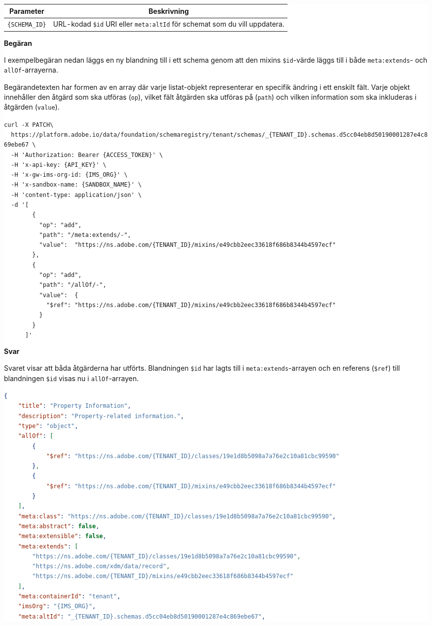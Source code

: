 | Parameter | Beskrivning |
| --- | --- |
| `{SCHEMA_ID}` | URL-kodad `$id` URI eller `meta:altId` för schemat som du vill uppdatera. |

**Begäran**

I exempelbegäran nedan läggs en ny blandning till i ett schema genom att den mixins `$id`-värde läggs till i både `meta:extends`- och `allOf`-arrayerna.

Begärandetexten har formen av en array där varje listat-objekt representerar en specifik ändring i ett enskilt fält. Varje objekt innehåller den åtgärd som ska utföras (`op`), vilket fält åtgärden ska utföras på (`path`) och vilken information som ska inkluderas i åtgärden (`value`).

```SHELL
curl -X PATCH\
  https://platform.adobe.io/data/foundation/schemaregistry/tenant/schemas/_{TENANT_ID}.schemas.d5cc04eb8d50190001287e4c869ebe67 \
  -H 'Authorization: Bearer {ACCESS_TOKEN}' \
  -H 'x-api-key: {API_KEY}' \
  -H 'x-gw-ims-org-id: {IMS_ORG}' \
  -H 'x-sandbox-name: {SANDBOX_NAME}' \
  -H 'content-type: application/json' \
  -d '[
        { 
          "op": "add",
          "path": "/meta:extends/-",
          "value":  "https://ns.adobe.com/{TENANT_ID}/mixins/e49cbb2eec33618f686b8344b4597ecf"
        },
        {
          "op": "add",
          "path": "/allOf/-",
          "value":  {
            "$ref": "https://ns.adobe.com/{TENANT_ID}/mixins/e49cbb2eec33618f686b8344b4597ecf"
          }
        }
      ]'
```

**Svar**

Svaret visar att båda åtgärderna har utförts. Blandningen `$id` har lagts till i `meta:extends`-arrayen och en referens (`$ref`) till blandningen `$id` visas nu i `allOf`-arrayen.

```JSON
{
    "title": "Property Information",
    "description": "Property-related information.",
    "type": "object",
    "allOf": [
        {
            "$ref": "https://ns.adobe.com/{TENANT_ID}/classes/19e1d8b5098a7a76e2c10a81cbc99590"
        },
        {
            "$ref": "https://ns.adobe.com/{TENANT_ID}/mixins/e49cbb2eec33618f686b8344b4597ecf"
        }
    ],
    "meta:class": "https://ns.adobe.com/{TENANT_ID}/classes/19e1d8b5098a7a76e2c10a81cbc99590",
    "meta:abstract": false,
    "meta:extensible": false,
    "meta:extends": [
        "https://ns.adobe.com/{TENANT_ID}/classes/19e1d8b5098a7a76e2c10a81cbc99590",
        "https://ns.adobe.com/xdm/data/record",
        "https://ns.adobe.com/{TENANT_ID}/mixins/e49cbb2eec33618f686b8344b4597ecf"
    ],
    "meta:containerId": "tenant",
    "imsOrg": "{IMS_ORG}",
    "meta:altId": "_{TENANT_ID}.schemas.d5cc04eb8d50190001287e4c869ebe67",
```